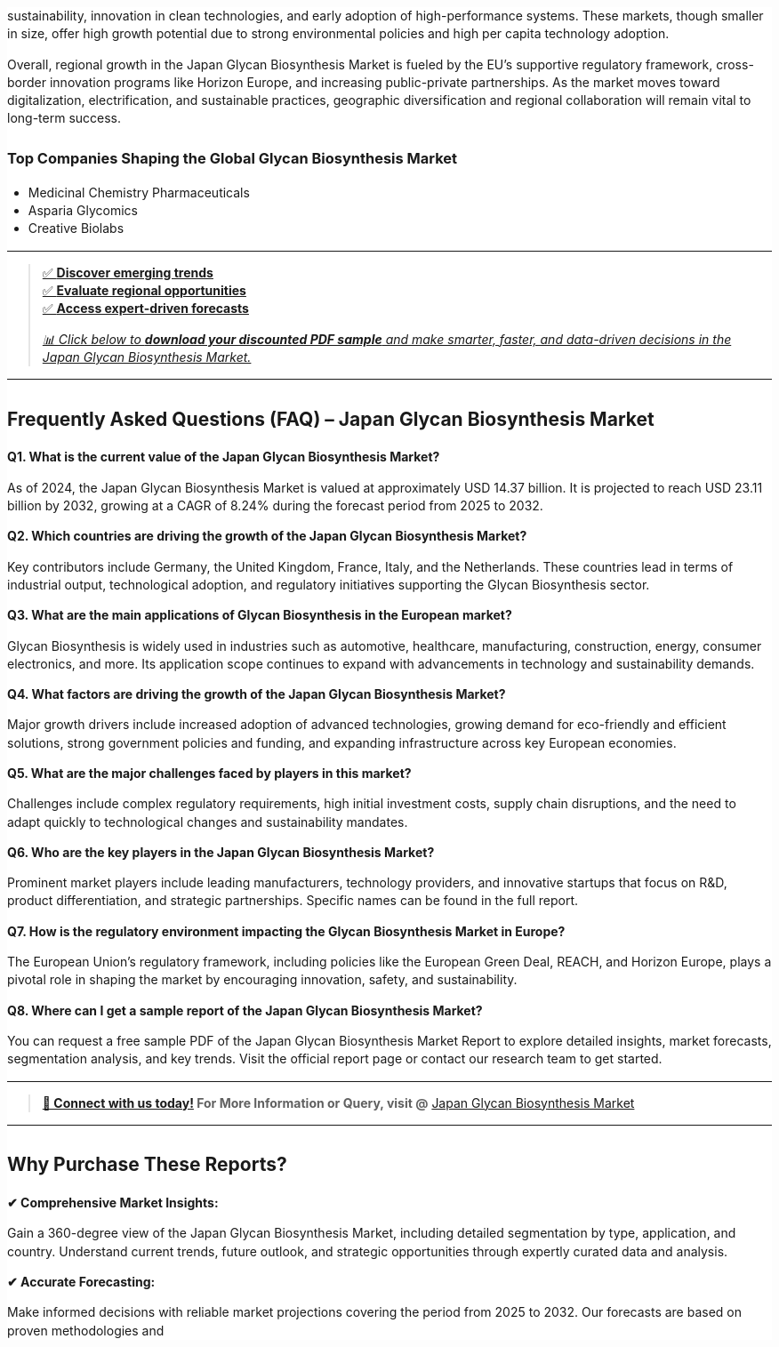 sustainability, innovation in clean technologies, and early adoption of high-performance systems. These markets, though smaller in size, offer high growth potential due to strong environmental policies and high per capita technology adoption.</p><p>Overall, regional growth in the Japan Glycan Biosynthesis Market is fueled by the EU&rsquo;s supportive regulatory framework, cross-border innovation programs like Horizon Europe, and increasing public-private partnerships. As the market moves toward digitalization, electrification, and sustainable practices, geographic diversification and regional collaboration will remain vital to long-term success.</p><p><h3>Top Companies Shaping the Global Glycan Biosynthesis Market </h3><ul><li>Medicinal Chemistry Pharmaceuticals</li><li>Asparia Glycomics</li><li>Creative Biolabs</li></ul></p><hr /><blockquote><p><a href="https://www.marketresearchintellect.com/ask-for-discount/?rid=937328&amp;amp;utm_source=Github-JP&amp;amp;utm_medium=026">✅ <strong data-start="617" data-end="645">Discover emerging trends</strong></a><br data-start="645" data-end="648" /><a href="https://www.marketresearchintellect.com/ask-for-discount/?rid=937328&amp;amp;utm_source=Github-JP&amp;amp;utm_medium=026"> ✅ <strong data-start="650" data-end="685">Evaluate regional opportunities</strong></a><br data-start="685" data-end="688" /><a href="https://www.marketresearchintellect.com/ask-for-discount/?rid=937328&amp;amp;utm_source=Github-JP&amp;amp;utm_medium=026"> ✅ <strong data-start="690" data-end="724">Access expert-driven forecasts</strong></a></p><p class="" data-start="728" data-end="864"><em><a href="https://www.marketresearchintellect.com/ask-for-discount/?rid=937328&amp;amp;utm_source=Github-JP&amp;amp;utm_medium=026">📊 Click below to <strong data-start="746" data-end="785">download your discounted PDF sample</strong> and make smarter, faster, and data-driven decisions in the Japan Glycan Biosynthesis Market.</a></em></p></blockquote><hr /><h2>Frequently Asked Questions (FAQ) &ndash; Japan Glycan Biosynthesis Market</h2><p><strong>Q1. What is the current value of the Japan Glycan Biosynthesis Market?</strong></p><p>As of 2024, the Japan Glycan Biosynthesis Market is valued at approximately USD 14.37 billion. It is projected to reach USD 23.11 billion by 2032, growing at a CAGR of 8.24% during the forecast period from 2025 to 2032.</p><p><strong>Q2. Which countries are driving the growth of the Japan Glycan Biosynthesis Market?</strong></p><p>Key contributors include Germany, the United Kingdom, France, Italy, and the Netherlands. These countries lead in terms of industrial output, technological adoption, and regulatory initiatives supporting the Glycan Biosynthesis sector.</p><p><strong>Q3. What are the main applications of Glycan Biosynthesis in the European market?</strong></p><p>Glycan Biosynthesis is widely used in industries such as automotive, healthcare, manufacturing, construction, energy, consumer electronics, and more. Its application scope continues to expand with advancements in technology and sustainability demands.</p><p><strong>Q4. What factors are driving the growth of the Japan Glycan Biosynthesis Market?</strong></p><p>Major growth drivers include increased adoption of advanced technologies, growing demand for eco-friendly and efficient solutions, strong government policies and funding, and expanding infrastructure across key European economies.</p><p><strong>Q5. What are the major challenges faced by players in this market?</strong></p><p>Challenges include complex regulatory requirements, high initial investment costs, supply chain disruptions, and the need to adapt quickly to technological changes and sustainability mandates.</p><p><strong>Q6. Who are the key players in the Japan Glycan Biosynthesis Market?</strong></p><p>Prominent market players include leading manufacturers, technology providers, and innovative startups that focus on R&amp;D, product differentiation, and strategic partnerships. Specific names can be found in the full report.</p><p><strong>Q7. How is the regulatory environment impacting the Glycan Biosynthesis Market in Europe?</strong></p><p>The European Union&rsquo;s regulatory framework, including policies like the European Green Deal, REACH, and Horizon Europe, plays a pivotal role in shaping the market by encouraging innovation, safety, and sustainability.</p><p><strong>Q8. Where can I get a sample report of the Japan Glycan Biosynthesis Market?</strong></p><p>You can request a free sample PDF of the Japan Glycan Biosynthesis Market Report to explore detailed insights, market forecasts, segmentation analysis, and key trends. Visit the official report page or contact our research team to get started.</p><hr /><blockquote><p><span class="font-[700]"><strong><a href="https://www.marketresearchintellect.com/product/global-glycan-biosynthesis-market/?utm_source=Linkedin&utm_medium=026">📩 Connect with us today!</a> For More Information or Query, visit&nbsp;@</strong>&nbsp;</span><span class="font-[700]"><a href="https://www.marketresearchintellect.com/product/global-glycan-biosynthesis-market/?utm_source=Linkedin&utm_medium=026" target="_blank" data-tracking-control-name="article-ssr-frontend-pulse_little-text-block" data-tracking-will-navigate="" data-test-link="">Japan Glycan Biosynthesis Market</a></span></p></blockquote><hr /><h2>Why Purchase These Reports?</h2><p><strong>✔ Comprehensive Market Insights:</strong></p><p>Gain a 360-degree view of the Japan Glycan Biosynthesis Market, including detailed segmentation by type, application, and country. Understand current trends, future outlook, and strategic opportunities through expertly curated data and analysis.</p><p><strong>✔ Accurate Forecasting:</strong></p><p>Make informed decisions with reliable market projections covering the period from 2025 to 2032. Our forecasts are based on proven methodologies and